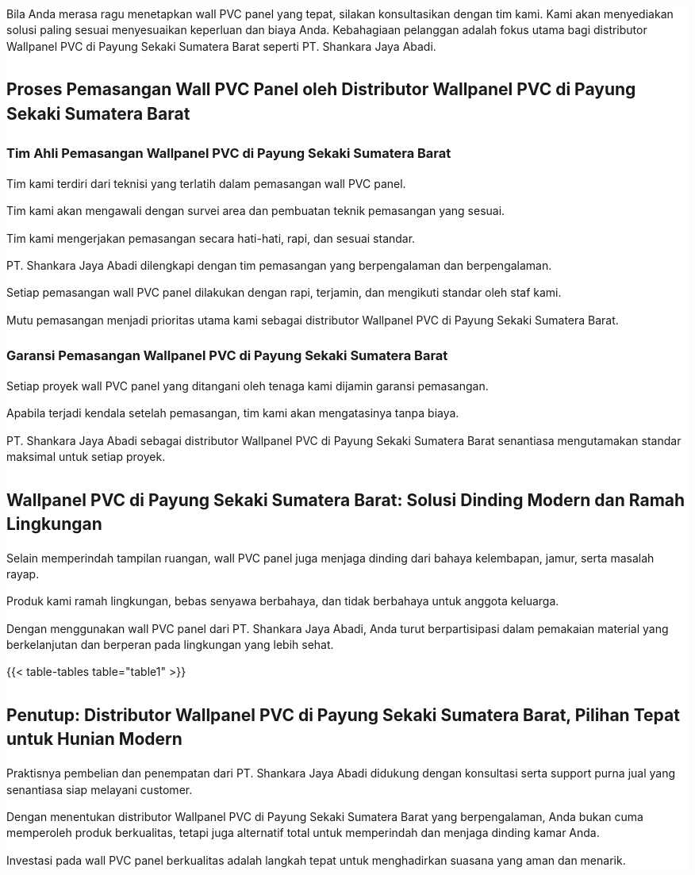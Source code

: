 Bila Anda merasa ragu menetapkan wall PVC panel yang tepat, silakan konsultasikan dengan tim kami. Kami akan menyediakan solusi paling sesuai menyesuaikan keperluan dan biaya Anda. Kebahagiaan pelanggan adalah fokus utama bagi distributor Wallpanel PVC di Payung Sekaki Sumatera Barat seperti PT. Shankara Jaya Abadi.

## Proses Pemasangan Wall PVC Panel oleh Distributor Wallpanel PVC di Payung Sekaki Sumatera Barat

### Tim Ahli Pemasangan Wallpanel PVC di Payung Sekaki Sumatera Barat

Tim kami terdiri dari teknisi yang terlatih dalam pemasangan wall PVC panel.

Tim kami akan mengawali dengan survei area dan pembuatan teknik pemasangan yang sesuai.

Tim kami mengerjakan pemasangan secara hati-hati, rapi, dan sesuai standar.

PT. Shankara Jaya Abadi dilengkapi dengan tim pemasangan yang berpengalaman dan berpengalaman.

Setiap pemasangan wall PVC panel dilakukan dengan rapi, terjamin, dan mengikuti standar oleh staf kami.

Mutu pemasangan menjadi prioritas utama kami sebagai distributor Wallpanel PVC di Payung Sekaki Sumatera Barat.

### Garansi Pemasangan Wallpanel PVC di Payung Sekaki Sumatera Barat

Setiap proyek wall PVC panel yang ditangani oleh tenaga kami dijamin garansi pemasangan.

Apabila terjadi kendala setelah pemasangan, tim kami akan mengatasinya tanpa biaya.

PT. Shankara Jaya Abadi sebagai distributor Wallpanel PVC di Payung Sekaki Sumatera Barat senantiasa mengutamakan standar maksimal untuk setiap proyek.

## Wallpanel PVC di Payung Sekaki Sumatera Barat: Solusi Dinding Modern dan Ramah Lingkungan

Selain memperindah tampilan ruangan, wall PVC panel juga menjaga dinding dari bahaya kelembapan, jamur, serta masalah rayap.

Produk kami ramah lingkungan, bebas senyawa berbahaya, dan tidak berbahaya untuk anggota keluarga.

Dengan menggunakan wall PVC panel dari PT. Shankara Jaya Abadi, Anda turut berpartisipasi dalam pemakaian material yang berkelanjutan dan berperan pada lingkungan yang lebih sehat.

{{< table-tables table="table1" >}}

## Penutup: Distributor Wallpanel PVC di Payung Sekaki Sumatera Barat, Pilihan Tepat untuk Hunian Modern

Praktisnya pembelian dan penempatan dari PT. Shankara Jaya Abadi didukung dengan konsultasi serta support purna jual yang senantiasa siap melayani customer.

Dengan menentukan distributor Wallpanel PVC di Payung Sekaki Sumatera Barat yang berpengalaman, Anda bukan cuma memperoleh produk berkualitas, tetapi juga alternatif total untuk memperindah dan menjaga dinding kamar Anda.

Investasi pada wall PVC panel berkualitas adalah langkah tepat untuk menghadirkan suasana yang aman dan menarik.